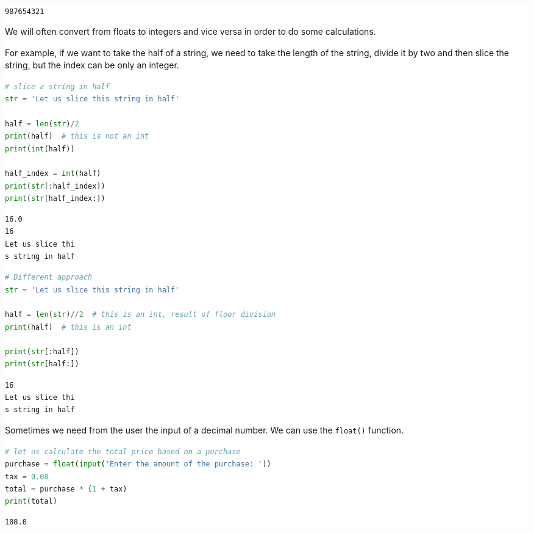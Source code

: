     987654321


We will often convert from floats to integers and vice versa in order to do some calculations.

For example, if we want to take the half of a string, we need to take the length of the string, divide it by two and then slice the string, but the index can be only an integer.


```python
# slice a string in half
str = 'Let us slice this string in half'

half = len(str)/2
print(half)  # this is not an int
print(int(half))

half_index = int(half)
print(str[:half_index])
print(str[half_index:])
```

    16.0
    16
    Let us slice thi
    s string in half



```python
# Different approach
str = 'Let us slice this string in half'

half = len(str)//2  # this is an int, result of floor division
print(half)  # this is an int

print(str[:half])
print(str[half:])
```

    16
    Let us slice thi
    s string in half


Sometimes we need from the user the input of a decimal number. We can use the `float()` function.


```python
# let us calculate the total price based on a purchase
purchase = float(input('Enter the amount of the purchase: '))
tax = 0.08
total = purchase * (1 + tax)
print(total)

```

    108.0

